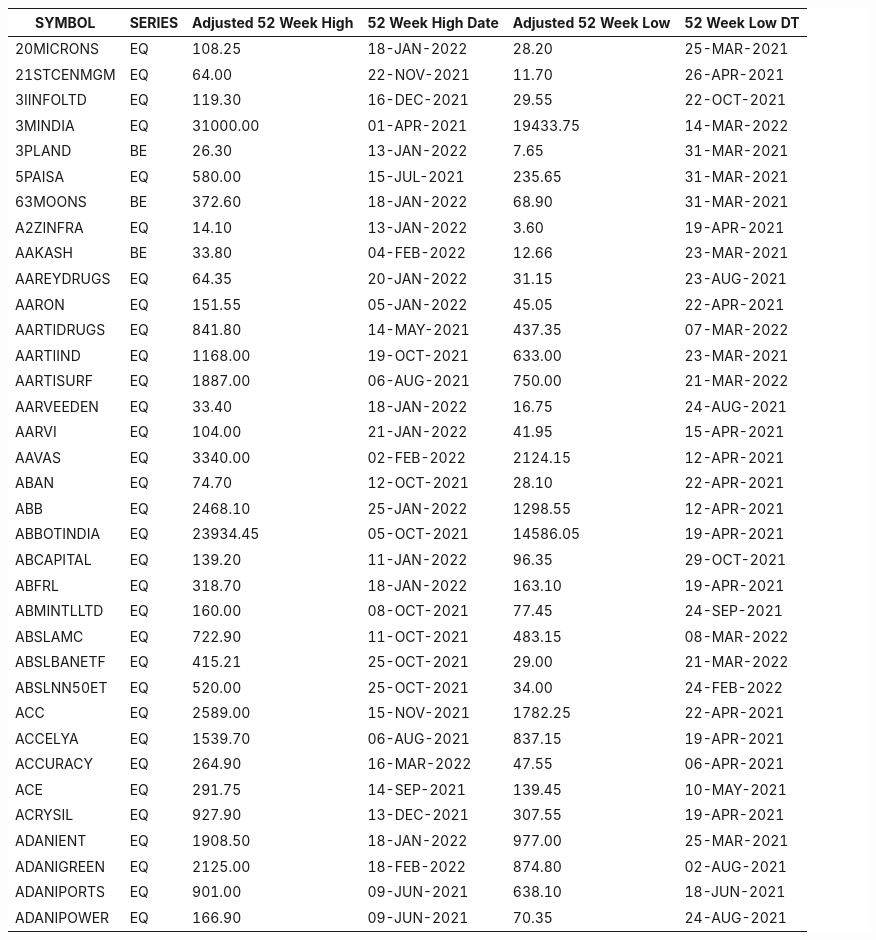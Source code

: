 


| SYMBOL | SERIES | Adjusted 52 Week High | 52 Week High Date | Adjusted 52 Week Low | 52 Week Low DT |
| ----- | ----- | ----- | ----- | ----- | ----- |
| 20MICRONS | EQ | 108.25 | 18-JAN-2022 | 28.20 | 25-MAR-2021 |
| 21STCENMGM | EQ | 64.00 | 22-NOV-2021 | 11.70 | 26-APR-2021 |
| 3IINFOLTD | EQ | 119.30 | 16-DEC-2021 | 29.55 | 22-OCT-2021 |
| 3MINDIA | EQ | 31000.00 | 01-APR-2021 | 19433.75 | 14-MAR-2022 |
| 3PLAND | BE | 26.30 | 13-JAN-2022 | 7.65 | 31-MAR-2021 |
| 5PAISA | EQ | 580.00 | 15-JUL-2021 | 235.65 | 31-MAR-2021 |
| 63MOONS | BE | 372.60 | 18-JAN-2022 | 68.90 | 31-MAR-2021 |
| A2ZINFRA | EQ | 14.10 | 13-JAN-2022 | 3.60 | 19-APR-2021 |
| AAKASH | BE | 33.80 | 04-FEB-2022 | 12.66 | 23-MAR-2021 |
| AAREYDRUGS | EQ | 64.35 | 20-JAN-2022 | 31.15 | 23-AUG-2021 |
| AARON | EQ | 151.55 | 05-JAN-2022 | 45.05 | 22-APR-2021 |
| AARTIDRUGS | EQ | 841.80 | 14-MAY-2021 | 437.35 | 07-MAR-2022 |
| AARTIIND | EQ | 1168.00 | 19-OCT-2021 | 633.00 | 23-MAR-2021 |
| AARTISURF | EQ | 1887.00 | 06-AUG-2021 | 750.00 | 21-MAR-2022 |
| AARVEEDEN | EQ | 33.40 | 18-JAN-2022 | 16.75 | 24-AUG-2021 |
| AARVI | EQ | 104.00 | 21-JAN-2022 | 41.95 | 15-APR-2021 |
| AAVAS | EQ | 3340.00 | 02-FEB-2022 | 2124.15 | 12-APR-2021 |
| ABAN | EQ | 74.70 | 12-OCT-2021 | 28.10 | 22-APR-2021 |
| ABB | EQ | 2468.10 | 25-JAN-2022 | 1298.55 | 12-APR-2021 |
| ABBOTINDIA | EQ | 23934.45 | 05-OCT-2021 | 14586.05 | 19-APR-2021 |
| ABCAPITAL | EQ | 139.20 | 11-JAN-2022 | 96.35 | 29-OCT-2021 |
| ABFRL | EQ | 318.70 | 18-JAN-2022 | 163.10 | 19-APR-2021 |
| ABMINTLLTD | EQ | 160.00 | 08-OCT-2021 | 77.45 | 24-SEP-2021 |
| ABSLAMC | EQ | 722.90 | 11-OCT-2021 | 483.15 | 08-MAR-2022 |
| ABSLBANETF | EQ | 415.21 | 25-OCT-2021 | 29.00 | 21-MAR-2022 |
| ABSLNN50ET | EQ | 520.00 | 25-OCT-2021 | 34.00 | 24-FEB-2022 |
| ACC | EQ | 2589.00 | 15-NOV-2021 | 1782.25 | 22-APR-2021 |
| ACCELYA | EQ | 1539.70 | 06-AUG-2021 | 837.15 | 19-APR-2021 |
| ACCURACY | EQ | 264.90 | 16-MAR-2022 | 47.55 | 06-APR-2021 |
| ACE | EQ | 291.75 | 14-SEP-2021 | 139.45 | 10-MAY-2021 |
| ACRYSIL | EQ | 927.90 | 13-DEC-2021 | 307.55 | 19-APR-2021 |
| ADANIENT | EQ | 1908.50 | 18-JAN-2022 | 977.00 | 25-MAR-2021 |
| ADANIGREEN | EQ | 2125.00 | 18-FEB-2022 | 874.80 | 02-AUG-2021 |
| ADANIPORTS | EQ | 901.00 | 09-JUN-2021 | 638.10 | 18-JUN-2021 |
| ADANIPOWER | EQ | 166.90 | 09-JUN-2021 | 70.35 | 24-AUG-2021 |